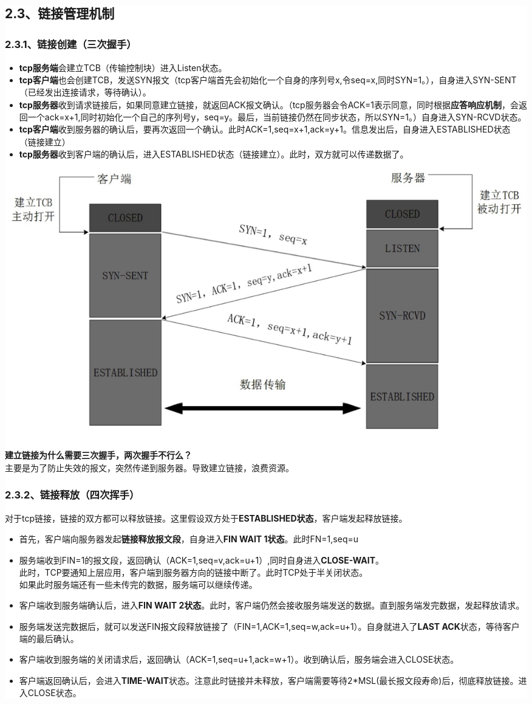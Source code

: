 
 ## 2.3、链接管理机制
 ### 2.3.1、链接创建（三次握手）
 * **tcp服务端**会建立TCB（传输控制块）进入Listen状态。
 * **tcp客户端**也会创建TCB，发送SYN报文（tcp客户端首先会初始化一个自身的序列号x,令seq=x,同时SYN=1。），自身进入SYN-SENT（已经发出连接请求，等待确认）。
 * **tcp服务器**收到请求链接后，如果同意建立链接，就返回ACK报文确认。（tcp服务器会令ACK=1表示同意，同时根据**应答响应机制**，会返回一个ack=x+1,同时初始化一个自己的序列号y，seq=y。最后，当前链接仍然在同步状态，所以SYN=1。）自身进入SYN-RCVD状态。
 * **tcp客户端**收到服务器的确认后，要再次返回一个确认。此时ACK=1,seq=x+1,ack=y+1。信息发出后，自身进入ESTABLISHED状态（链接建立）
 * **tcp服务器**收到客户端的确认后，进入ESTABLISHED状态（链接建立）。此时，双方就可以传递数据了。     


 ![三次握手](/images/tcp_open.jpg)

 **建立链接为什么需要三次握手，两次握手不行么？**        
 主要是为了防止失效的报文，突然传递到服务器。导致建立链接，浪费资源。

 ### 2.3.2、链接释放（四次挥手）      
 对于tcp链接，链接的双方都可以释放链接。这里假设双方处于**ESTABLISHED状态**，客户端发起释放链接。    
 * 首先，客户端向服务器发起**链接释放报文段**，自身进入**FIN WAIT 1状态**。此时FN=1,seq=u
 * 服务端收到FIN=1的报文段，返回确认（ACK=1,seq=v,ack=u+1）,同时自身进入**CLOSE-WAIT**。    
 此时，TCP要通知上层应用，客户端到服务器方向的链接中断了。此时TCP处于半关闭状态。     
 如果此时服务端还有一些未传完的数据，服务端可以继续传递。

 * 客户端收到服务端确认后，进入**FIN WAIT 2状态**。此时，客户端仍然会接收服务端发送的数据。直到服务端发完数据，发起释放请求。      
 * 服务端发送完数据后，就可以发送FIN报文段释放链接了（FIN=1,ACK=1,seq=w,ack=u+1）。自身就进入了**LAST ACK**状态，等待客户端的最后确认。
 * 客户端收到服务端的关闭请求后，返回确认（ACK=1,seq=u+1,ack=w+1）。收到确认后，服务端会进入CLOSE状态。
 * 客户端返回确认后，会进入**TIME-WAIT**状态。注意此时链接并未释放，客户端需要等待2*MSL(最长报文段寿命)后，彻底释放链接。进入CLOSE状态。 

